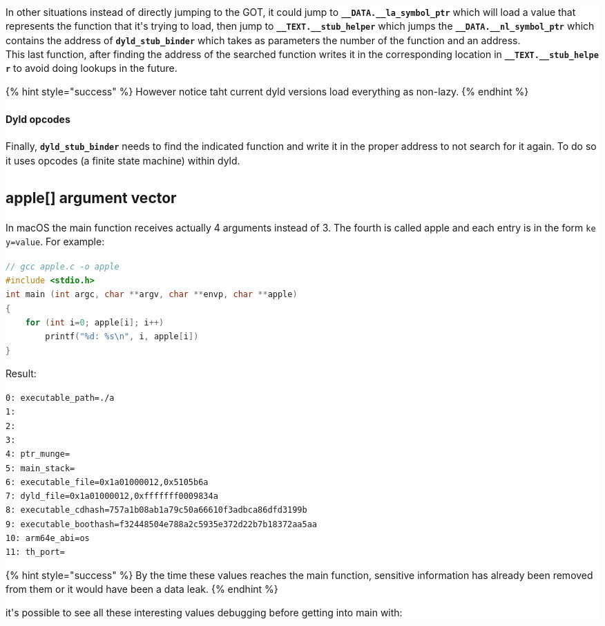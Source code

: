 In other situations instead of directly jumping to the GOT, it could jump to **`__DATA.__la_symbol_ptr`** which will load a value that represents the function that it's trying to load, then jump to **`__TEXT.__stub_helper`** which jumps the **`__DATA.__nl_symbol_ptr`** which contains the address of **`dyld_stub_binder`** which takes as parameters the number of the function and an address.\
This last function, after finding the address of the searched function writes it in the corresponding location in **`__TEXT.__stub_helper`** to avoid doing lookups in the future.

{% hint style="success" %}
However notice taht current dyld versions load everything as non-lazy.
{% endhint %}

#### Dyld opcodes

Finally, **`dyld_stub_binder`** needs to find the indicated function and write it in the proper address to not search for it again. To do so it uses opcodes (a finite state machine) within dyld.

## apple\[] argument vector

In macOS the main function receives actually 4 arguments instead of 3. The fourth is called apple and each entry is in the form `key=value`. For example:

```c
// gcc apple.c -o apple
#include <stdio.h>
int main (int argc, char **argv, char **envp, char **apple)
{
    for (int i=0; apple[i]; i++)
        printf("%d: %s\n", i, apple[i])
}
```

Result:

```
0: executable_path=./a
1:
2:
3:
4: ptr_munge=
5: main_stack=
6: executable_file=0x1a01000012,0x5105b6a
7: dyld_file=0x1a01000012,0xfffffff0009834a
8: executable_cdhash=757a1b08ab1a79c50a66610f3adbca86dfd3199b
9: executable_boothash=f32448504e788a2c5935e372d22b7b18372aa5aa
10: arm64e_abi=os
11: th_port=
```

{% hint style="success" %}
By the time these values reaches the main function, sensitive information has already been removed from them or it would have been a data leak.
{% endhint %}

it's possible to see all these interesting values debugging before getting into main with:
